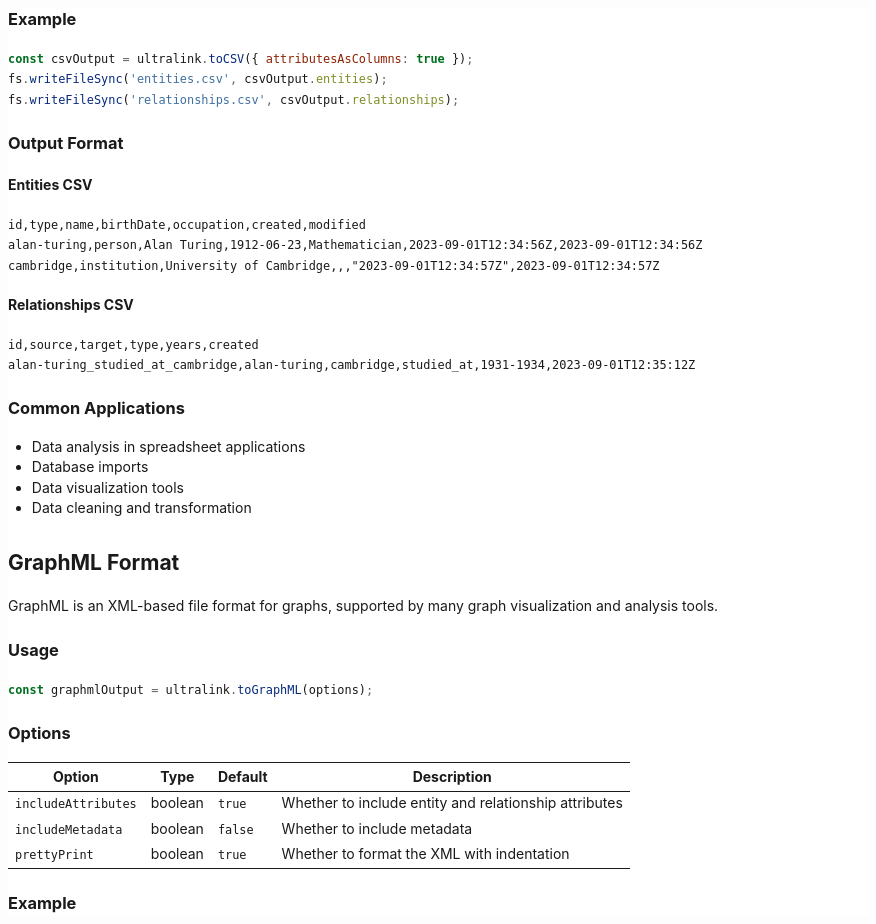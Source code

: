 ### Example

```javascript
const csvOutput = ultralink.toCSV({ attributesAsColumns: true });
fs.writeFileSync('entities.csv', csvOutput.entities);
fs.writeFileSync('relationships.csv', csvOutput.relationships);
```

### Output Format

#### Entities CSV
```
id,type,name,birthDate,occupation,created,modified
alan-turing,person,Alan Turing,1912-06-23,Mathematician,2023-09-01T12:34:56Z,2023-09-01T12:34:56Z
cambridge,institution,University of Cambridge,,,"2023-09-01T12:34:57Z",2023-09-01T12:34:57Z
```

#### Relationships CSV
```
id,source,target,type,years,created
alan-turing_studied_at_cambridge,alan-turing,cambridge,studied_at,1931-1934,2023-09-01T12:35:12Z
```

### Common Applications

- Data analysis in spreadsheet applications
- Database imports
- Data visualization tools
- Data cleaning and transformation

## GraphML Format

GraphML is an XML-based file format for graphs, supported by many graph visualization and analysis tools.

### Usage

```javascript
const graphmlOutput = ultralink.toGraphML(options);
```

### Options

| Option | Type | Default | Description |
|--------|------|---------|-------------|
| `includeAttributes` | boolean | `true` | Whether to include entity and relationship attributes |
| `includeMetadata` | boolean | `false` | Whether to include metadata |
| `prettyPrint` | boolean | `true` | Whether to format the XML with indentation |

### Example
